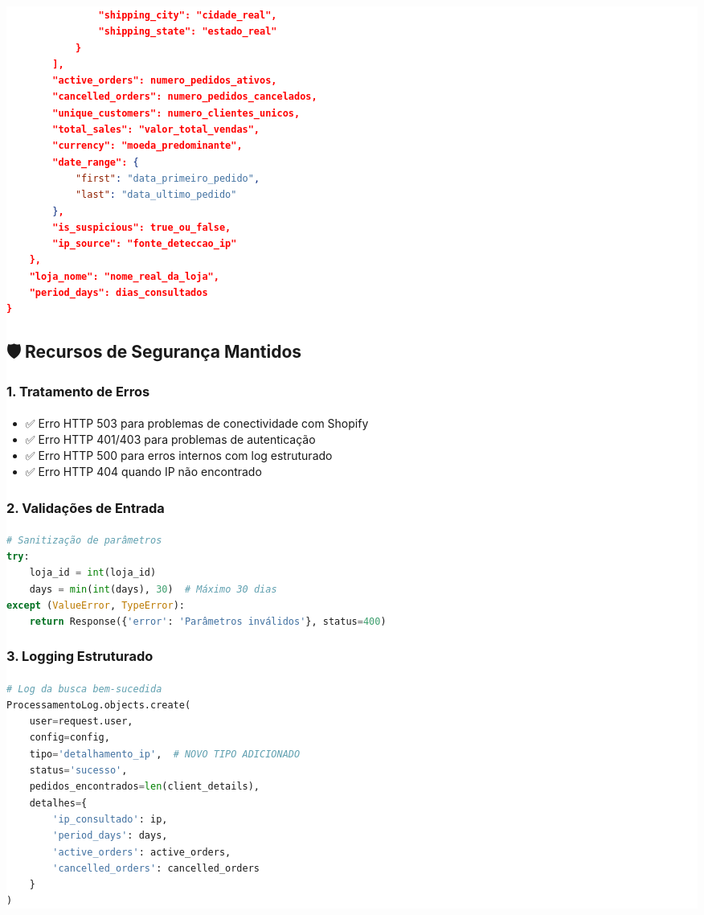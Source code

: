```json
                "shipping_city": "cidade_real",
                "shipping_state": "estado_real"
            }
        ],
        "active_orders": numero_pedidos_ativos,
        "cancelled_orders": numero_pedidos_cancelados,
        "unique_customers": numero_clientes_unicos,
        "total_sales": "valor_total_vendas",
        "currency": "moeda_predominante",
        "date_range": {
            "first": "data_primeiro_pedido",
            "last": "data_ultimo_pedido"
        },
        "is_suspicious": true_ou_false,
        "ip_source": "fonte_deteccao_ip"
    },
    "loja_nome": "nome_real_da_loja",
    "period_days": dias_consultados
}
```

## 🛡️ Recursos de Segurança Mantidos

### 1. **Tratamento de Erros**
- ✅ Erro HTTP 503 para problemas de conectividade com Shopify
- ✅ Erro HTTP 401/403 para problemas de autenticação
- ✅ Erro HTTP 500 para erros internos com log estruturado
- ✅ Erro HTTP 404 quando IP não encontrado

### 2. **Validações de Entrada**
```python
# Sanitização de parâmetros
try:
    loja_id = int(loja_id)
    days = min(int(days), 30)  # Máximo 30 dias
except (ValueError, TypeError):
    return Response({'error': 'Parâmetros inválidos'}, status=400)
```

### 3. **Logging Estruturado**
```python
# Log da busca bem-sucedida
ProcessamentoLog.objects.create(
    user=request.user,
    config=config,
    tipo='detalhamento_ip',  # NOVO TIPO ADICIONADO
    status='sucesso',
    pedidos_encontrados=len(client_details),
    detalhes={
        'ip_consultado': ip,
        'period_days': days,
        'active_orders': active_orders,
        'cancelled_orders': cancelled_orders
    }
)
```
